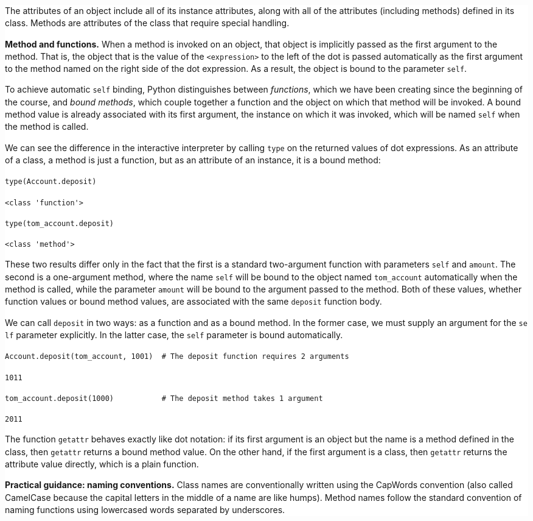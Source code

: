 The attributes of an object include all of its instance attributes, along with all of the attributes (including methods) defined in its class. Methods are attributes of the class that require special handling.

**Method and functions.** When a method is invoked on an object, that object is implicitly passed as the first argument to the method. That is, the object that is the value of the `<expression>` to the left of the dot is passed automatically as the first argument to the method named on the right side of the dot expression. As a result, the object is bound to the parameter `self`.

To achieve automatic `self` binding, Python distinguishes between *functions*, which we have been creating since the beginning of the course, and *bound methods*, which couple together a function and the object on which that method will be invoked. A bound method value is already associated with its first argument, the instance on which it was invoked, which will be named `self` when the method is called.

We can see the difference in the interactive interpreter by calling `type` on the returned values of dot expressions. As an attribute of a class, a method is just a function, but as an attribute of an instance, it is a bound method:

``` {.python}
type(Account.deposit)
```
<html><div class="codeparent python"><pre class="stdout"><code>&lt;class 'function'&gt;</code></pre></div></html>

``` {.python}
type(tom_account.deposit)
```
<html><div class="codeparent python"><pre class="stdout"><code>&lt;class 'method'&gt;</code></pre></div></html>

These two results differ only in the fact that the first is a standard two-argument function with parameters `self` and `amount`. The second is a one-argument method, where the name `self` will be bound to the object named `tom_account` automatically when the method is called, while the parameter `amount` will be bound to the argument passed to the method. Both of these values, whether function values or bound method values, are associated with the same `deposit` function body.

We can call `deposit` in two ways: as a function and as a bound method. In the former case, we must supply an argument for the `self` parameter explicitly. In the latter case, the `self` parameter is bound automatically.

``` {.python}
Account.deposit(tom_account, 1001)  # The deposit function requires 2 arguments
```
<html><div class="codeparent python"><pre class="stdout"><code>1011</code></pre></div></html>

``` {.python}
tom_account.deposit(1000)           # The deposit method takes 1 argument
```
<html><div class="codeparent python"><pre class="stdout"><code>2011</code></pre></div></html>

The function `getattr` behaves exactly like dot notation: if its first argument is an object but the name is a method defined in the class, then `getattr` returns a bound method value. On the other hand, if the first argument is a class, then `getattr` returns the attribute value directly, which is a plain function.

**Practical guidance: naming conventions.** Class names are conventionally written using the CapWords convention (also called CamelCase because the capital letters in the middle of a name are like humps). Method names follow the standard convention of naming functions using lowercased words separated by underscores.
